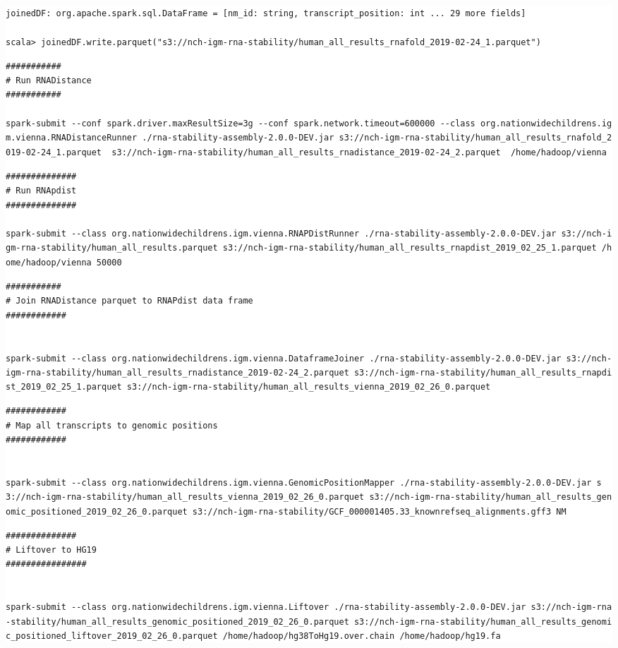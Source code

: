 ```
joinedDF: org.apache.spark.sql.DataFrame = [nm_id: string, transcript_position: int ... 29 more fields]
 
scala> joinedDF.write.parquet("s3://nch-igm-rna-stability/human_all_results_rnafold_2019-02-24_1.parquet")
```

```
###########
# Run RNADistance
###########
 
spark-submit --conf spark.driver.maxResultSize=3g --conf spark.network.timeout=600000 --class org.nationwidechildrens.igm.vienna.RNADistanceRunner ./rna-stability-assembly-2.0.0-DEV.jar s3://nch-igm-rna-stability/human_all_results_rnafold_2019-02-24_1.parquet  s3://nch-igm-rna-stability/human_all_results_rnadistance_2019-02-24_2.parquet  /home/hadoop/vienna 
```

```
##############
# Run RNApdist
##############
 
spark-submit --class org.nationwidechildrens.igm.vienna.RNAPDistRunner ./rna-stability-assembly-2.0.0-DEV.jar s3://nch-igm-rna-stability/human_all_results.parquet s3://nch-igm-rna-stability/human_all_results_rnapdist_2019_02_25_1.parquet /home/hadoop/vienna 50000
```


```
###########
# Join RNADistance parquet to RNAPdist data frame
############
 
 
spark-submit --class org.nationwidechildrens.igm.vienna.DataframeJoiner ./rna-stability-assembly-2.0.0-DEV.jar s3://nch-igm-rna-stability/human_all_results_rnadistance_2019-02-24_2.parquet s3://nch-igm-rna-stability/human_all_results_rnapdist_2019_02_25_1.parquet s3://nch-igm-rna-stability/human_all_results_vienna_2019_02_26_0.parquet
```

```
############
# Map all transcripts to genomic positions
############
 
 
spark-submit --class org.nationwidechildrens.igm.vienna.GenomicPositionMapper ./rna-stability-assembly-2.0.0-DEV.jar s3://nch-igm-rna-stability/human_all_results_vienna_2019_02_26_0.parquet s3://nch-igm-rna-stability/human_all_results_genomic_positioned_2019_02_26_0.parquet s3://nch-igm-rna-stability/GCF_000001405.33_knownrefseq_alignments.gff3 NM
```

```
##############
# Liftover to HG19
################
 
 
spark-submit --class org.nationwidechildrens.igm.vienna.Liftover ./rna-stability-assembly-2.0.0-DEV.jar s3://nch-igm-rna-stability/human_all_results_genomic_positioned_2019_02_26_0.parquet s3://nch-igm-rna-stability/human_all_results_genomic_positioned_liftover_2019_02_26_0.parquet /home/hadoop/hg38ToHg19.over.chain /home/hadoop/hg19.fa
```
